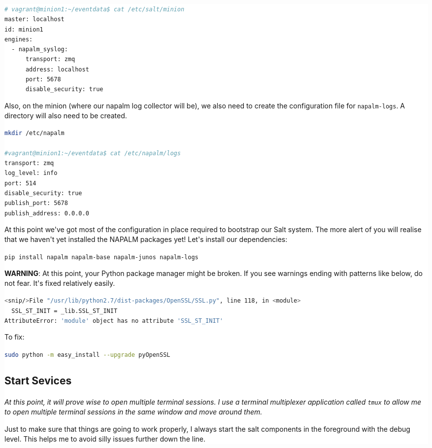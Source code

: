 ```bash
# vagrant@minion1:~/eventdata$ cat /etc/salt/minion
master: localhost
id: minion1
engines:
  - napalm_syslog:
      transport: zmq
      address: localhost
      port: 5678
      disable_security: true
```

Also, on the minion (where our napalm log collector will be), we also need to create the configuration file for `napalm-logs`. A directory will also need to be created.

```bash
mkdir /etc/napalm

#vagrant@minion1:~/eventdata$ cat /etc/napalm/logs
transport: zmq
log_level: info
port: 514
disable_security: true
publish_port: 5678
publish_address: 0.0.0.0
```

At this point we've got most of the configuration in place required to bootstrap our Salt system. The more alert of you will realise that we haven't yet installed the NAPALM packages yet! Let's install our dependencies:

```bash
pip install napalm napalm-base napalm-junos napalm-logs
```

__WARNING__: At this point, your Python package manager might be broken. If you see warnings ending with patterns like below, do not fear. It's fixed relatively easily.

```bash
<snip/>File "/usr/lib/python2.7/dist-packages/OpenSSL/SSL.py", line 118, in <module>
  SSL_ST_INIT = _lib.SSL_ST_INIT
AttributeError: 'module' object has no attribute 'SSL_ST_INIT'
```

To fix:

```bash
sudo python -m easy_install --upgrade pyOpenSSL
```

## Start Sevices

*At this point, it will prove wise to open multiple terminal sessions. I use a terminal multiplexer application called `tmux` to allow me to open multiple terminal sessions in the same window and move around them.*

Just to make sure that things are going to work properly, I always start the salt components in the foreground with the debug level. This helps me to avoid silly issues further down the line.
